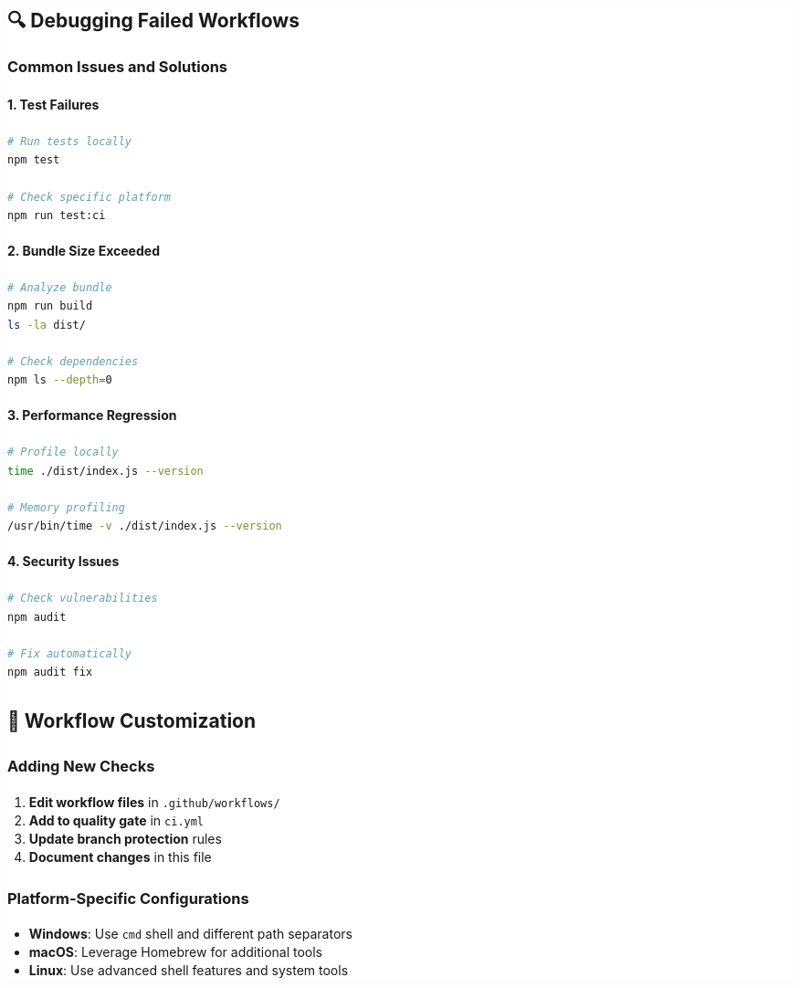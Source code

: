 ## 🔍 Debugging Failed Workflows

### Common Issues and Solutions

#### 1. Test Failures
```bash
# Run tests locally
npm test

# Check specific platform
npm run test:ci
```

#### 2. Bundle Size Exceeded
```bash
# Analyze bundle
npm run build
ls -la dist/

# Check dependencies
npm ls --depth=0
```

#### 3. Performance Regression
```bash
# Profile locally
time ./dist/index.js --version

# Memory profiling
/usr/bin/time -v ./dist/index.js --version
```

#### 4. Security Issues
```bash
# Check vulnerabilities
npm audit

# Fix automatically
npm audit fix
```

## 📝 Workflow Customization

### Adding New Checks
1. **Edit workflow files** in `.github/workflows/`
2. **Add to quality gate** in `ci.yml`
3. **Update branch protection** rules
4. **Document changes** in this file

### Platform-Specific Configurations
- **Windows**: Use `cmd` shell and different path separators
- **macOS**: Leverage Homebrew for additional tools
- **Linux**: Use advanced shell features and system tools
